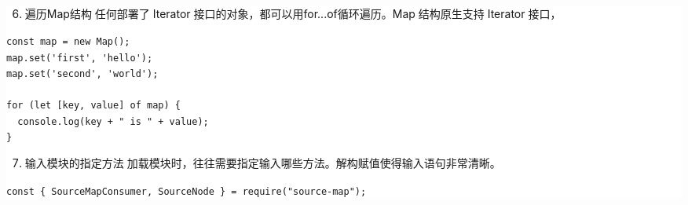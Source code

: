 6. 遍历Map结构
任何部署了 Iterator 接口的对象，都可以用for...of循环遍历。Map 结构原生支持 Iterator 接口，
```
const map = new Map();
map.set('first', 'hello');
map.set('second', 'world');

for (let [key, value] of map) {
  console.log(key + " is " + value);
}
```
7. 输入模块的指定方法
加载模块时，往往需要指定输入哪些方法。解构赋值使得输入语句非常清晰。
```
const { SourceMapConsumer, SourceNode } = require("source-map");
```